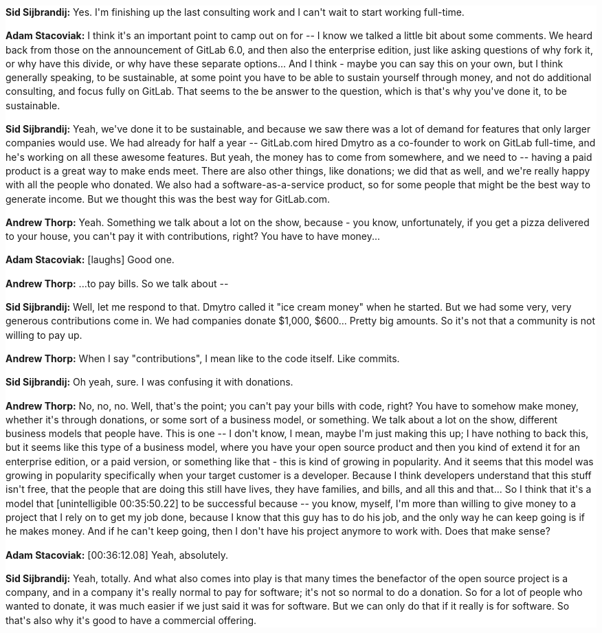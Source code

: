**Sid Sijbrandij:** Yes. I'm finishing up the last consulting work and I can't wait to start working full-time.

**Adam Stacoviak:** I think it's an important point to camp out on for -- I know we talked a little bit about some comments. We heard back from those on the announcement of GitLab 6.0, and then also the enterprise edition, just like asking questions of why fork it, or why have this divide, or why have these separate options... And I think - maybe you can say this on your own, but I think generally speaking, to be sustainable, at some point you have to be able to sustain yourself through money, and not do additional consulting, and focus fully on GitLab. That seems to the be answer to the question, which is that's why you've done it, to be sustainable.

**Sid Sijbrandij:** Yeah, we've done it to be sustainable, and because we saw there was a lot of demand for features that only larger companies would use. We had already for half a year -- GitLab.com hired Dmytro as a co-founder to work on GitLab full-time, and he's working on all these awesome features. But yeah, the money has to come from somewhere, and we need to -- having a paid product is a great way to make ends meet. There are also other things, like donations; we did that as well, and we're really happy with all the people who donated. We also had a software-as-a-service product, so for some people that might be the best way to generate income. But we thought this was the best way for GitLab.com.

**Andrew Thorp:** Yeah. Something we talk about a lot on the show, because - you know, unfortunately, if you get a pizza delivered to your house, you can't pay it with contributions, right? You have to have money...

**Adam Stacoviak:** \[laughs\] Good one.

**Andrew Thorp:** ...to pay bills. So we talk about --

**Sid Sijbrandij:** Well, let me respond to that. Dmytro called it "ice cream money" when he started. But we had some very, very generous contributions come in. We had companies donate $1,000, $600... Pretty big amounts. So it's not that a community is not willing to pay up.

**Andrew Thorp:** When I say "contributions", I mean like to the code itself. Like commits.

**Sid Sijbrandij:** Oh yeah, sure. I was confusing it with donations.

**Andrew Thorp:** No, no, no. Well, that's the point; you can't pay your bills with code, right? You have to somehow make money, whether it's through donations, or some sort of a business model, or something. We talk about a lot on the show, different business models that people have. This is one -- I don't know, I mean, maybe I'm just making this up; I have nothing to back this, but it seems like this type of a business model, where you have your open source product and then you kind of extend it for an enterprise edition, or a paid version, or something like that - this is kind of growing in popularity. And it seems that this model was growing in popularity specifically when your target customer is a developer. Because I think developers understand that this stuff isn't free, that the people that are doing this still have lives, they have families, and bills, and all this and that... So I think that it's a model that \[unintelligible 00:35:50.22\] to be successful because -- you know, myself, I'm more than willing to give money to a project that I rely on to get my job done, because I know that this guy has to do his job, and the only way he can keep going is if he makes money. And if he can't keep going, then I don't have his project anymore to work with. Does that make sense?

**Adam Stacoviak:** \[00:36:12.08\] Yeah, absolutely.

**Sid Sijbrandij:** Yeah, totally. And what also comes into play is that many times the benefactor of the open source project is a company, and in a company it's really normal to pay for software; it's not so normal to do a donation. So for a lot of people who wanted to donate, it was much easier if we just said it was for software. But we can only do that if it really is for software. So that's also why it's good to have a commercial offering.
